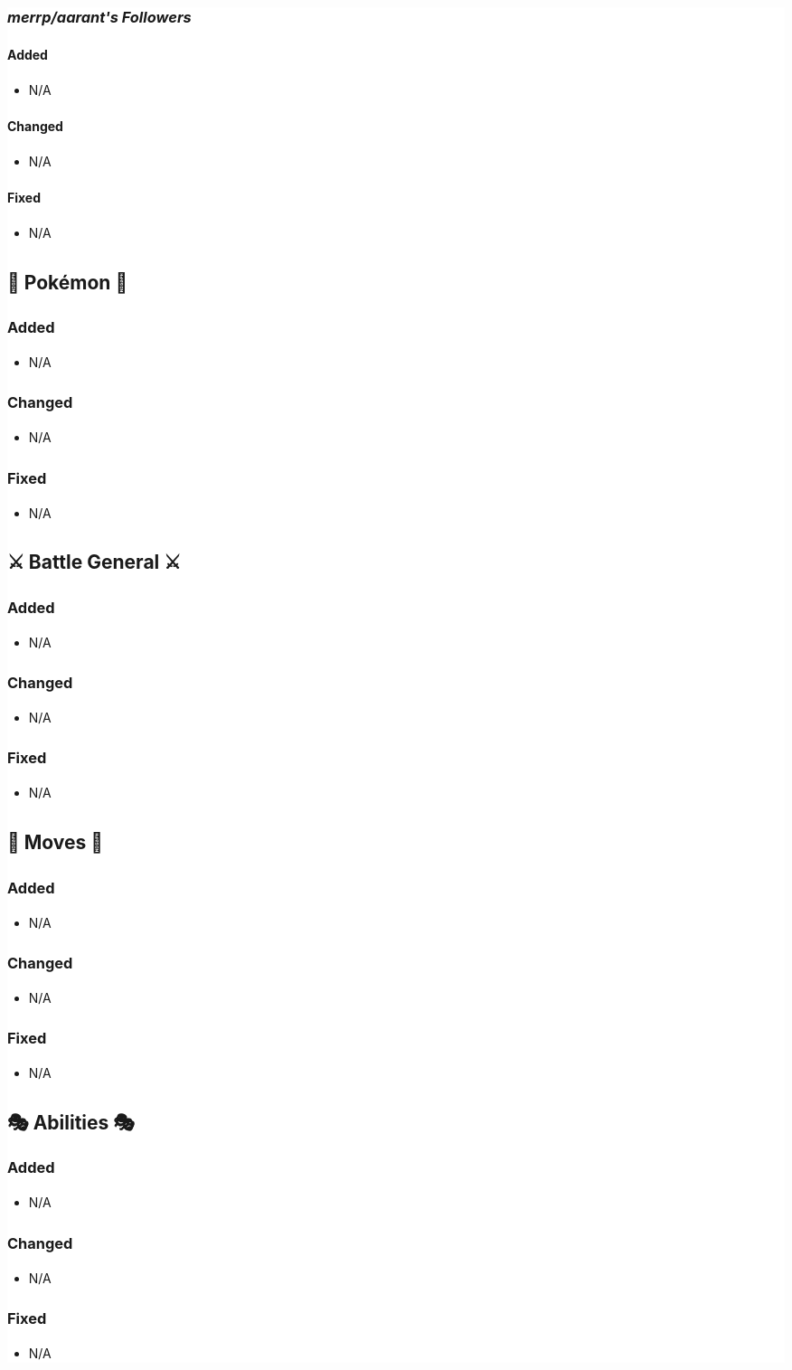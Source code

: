 ### ***merrp/aarant's Followers***
#### Added
* N/A
#### Changed
* N/A
#### Fixed
* N/A

## 🐉 Pokémon 🐉
### Added
* N/A
### Changed
* N/A
### Fixed
* N/A

## ⚔️ Battle General ⚔️ ##
### Added
* N/A
### Changed
* N/A
### Fixed
* N/A

## 🤹 Moves 🤹
### Added
* N/A
### Changed
* N/A
### Fixed
* N/A

## 🎭 Abilities 🎭
### Added
* N/A
### Changed
* N/A
### Fixed
* N/A
